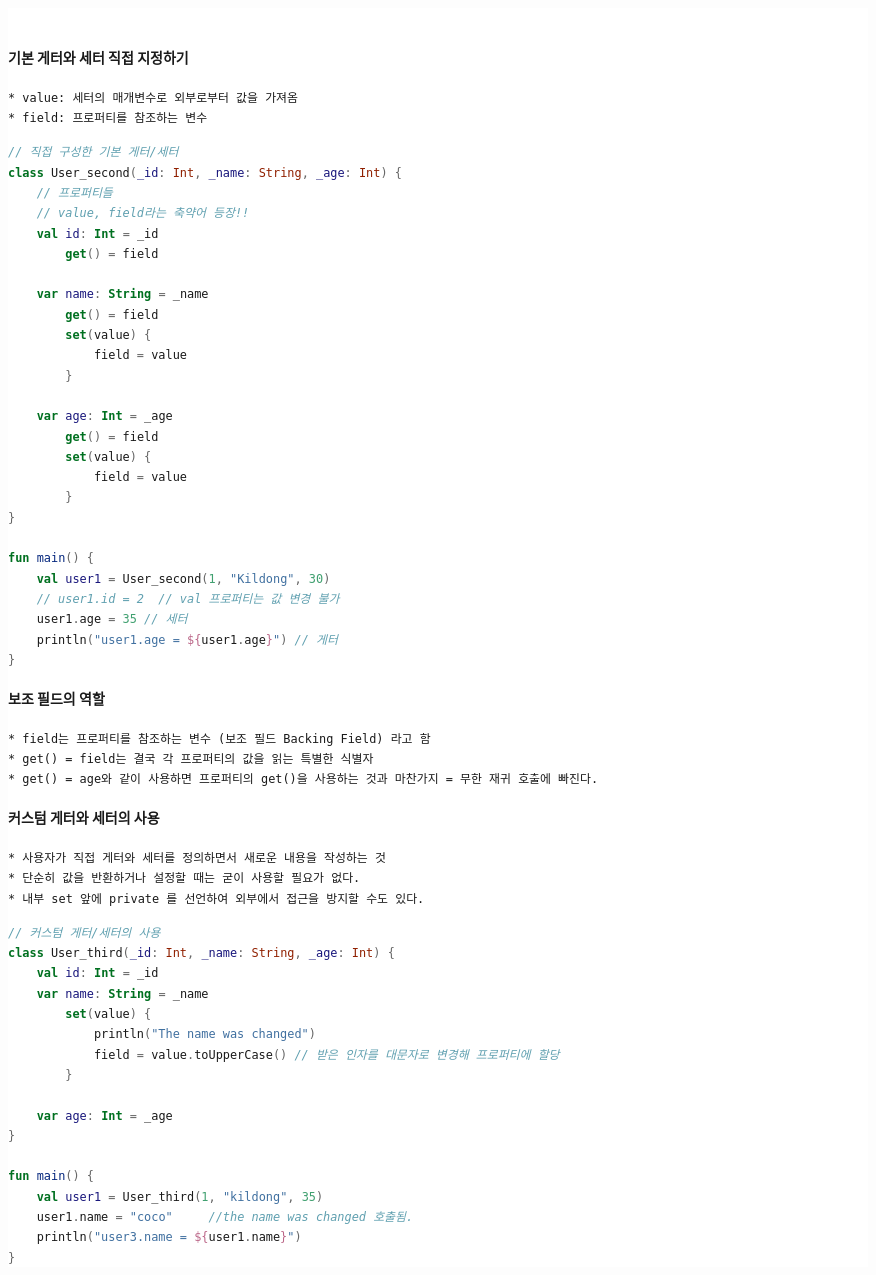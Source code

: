 
<br>

#### 기본 게터와 세터 직접 지정하기
    * value: 세터의 매개변수로 외부로부터 값을 가져옴
    * field: 프로퍼티를 참조하는 변수

~~~kotlin
// 직접 구성한 기본 게터/세터
class User_second(_id: Int, _name: String, _age: Int) {
    // 프로퍼티들
    // value, field라는 축약어 등장!!
    val id: Int = _id
        get() = field

    var name: String = _name
        get() = field
        set(value) {
            field = value
        }

    var age: Int = _age
        get() = field
        set(value) {
            field = value
        }
}

fun main() {
    val user1 = User_second(1, "Kildong", 30)
    // user1.id = 2  // val 프로퍼티는 값 변경 불가
    user1.age = 35 // 세터
    println("user1.age = ${user1.age}") // 게터
}
~~~

#### 보조 필드의 역할
    * field는 프로퍼티를 참조하는 변수 (보조 필드 Backing Field) 라고 함
    * get() = field는 결국 각 프로퍼티의 값을 읽는 특별한 식별자
    * get() = age와 같이 사용하면 프로퍼티의 get()을 사용하는 것과 마찬가지 = 무한 재귀 호출에 빠진다.

#### 커스텀 게터와 세터의 사용
    * 사용자가 직접 게터와 세터를 정의하면서 새로운 내용을 작성하는 것
    * 단순히 값을 반환하거나 설정할 때는 굳이 사용할 필요가 없다.
    * 내부 set 앞에 private 를 선언하여 외부에서 접근을 방지할 수도 있다.

~~~kotlin
// 커스텀 게터/세터의 사용
class User_third(_id: Int, _name: String, _age: Int) {
    val id: Int = _id
    var name: String = _name
        set(value) {
            println("The name was changed")
            field = value.toUpperCase() // 받은 인자를 대문자로 변경해 프로퍼티에 할당
        }

    var age: Int = _age
}

fun main() {
    val user1 = User_third(1, "kildong", 35)
    user1.name = "coco"     //the name was changed 호출됨.
    println("user3.name = ${user1.name}")
}
~~~

